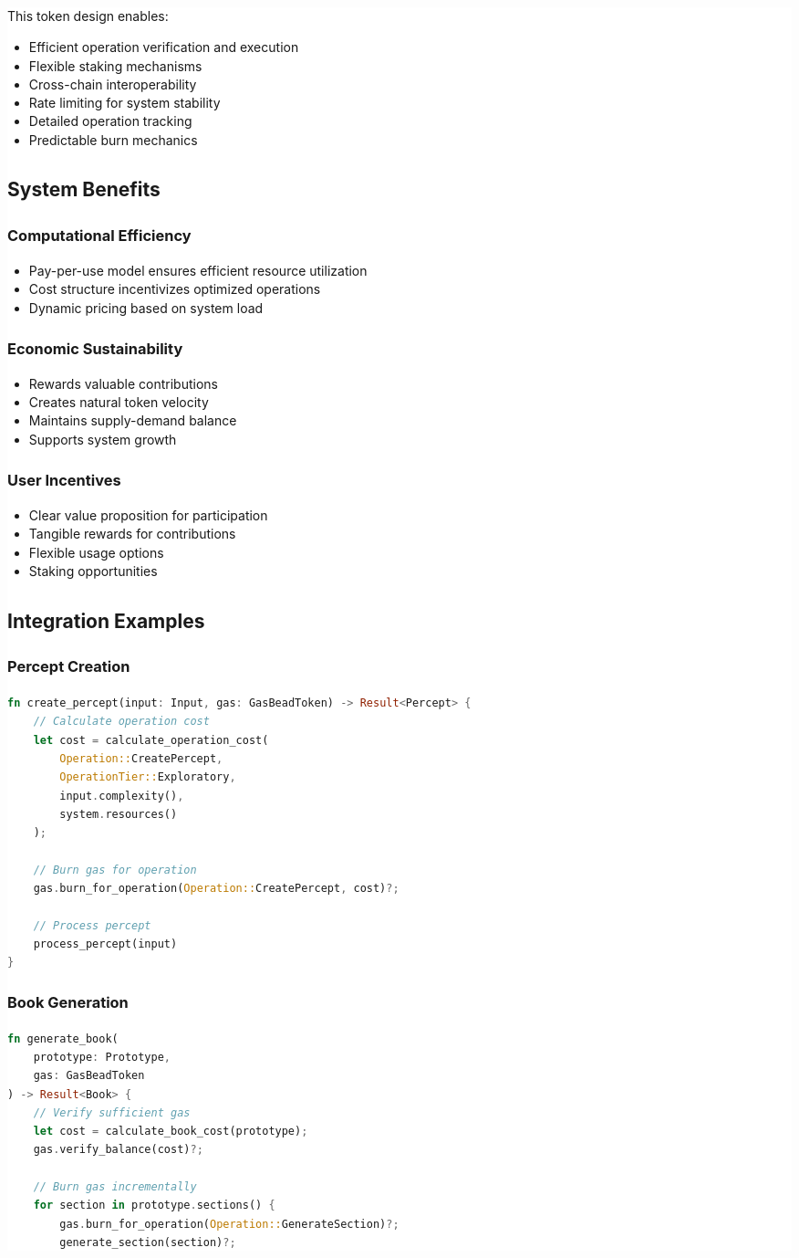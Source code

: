 This token design enables:
- Efficient operation verification and execution
- Flexible staking mechanisms
- Cross-chain interoperability
- Rate limiting for system stability
- Detailed operation tracking
- Predictable burn mechanics 

## System Benefits

### Computational Efficiency
- Pay-per-use model ensures efficient resource utilization
- Cost structure incentivizes optimized operations
- Dynamic pricing based on system load

### Economic Sustainability
- Rewards valuable contributions
- Creates natural token velocity
- Maintains supply-demand balance
- Supports system growth

### User Incentives
- Clear value proposition for participation
- Tangible rewards for contributions
- Flexible usage options
- Staking opportunities

## Integration Examples

### Percept Creation
```rust
fn create_percept(input: Input, gas: GasBeadToken) -> Result<Percept> {
    // Calculate operation cost
    let cost = calculate_operation_cost(
        Operation::CreatePercept,
        OperationTier::Exploratory,
        input.complexity(),
        system.resources()
    );
    
    // Burn gas for operation
    gas.burn_for_operation(Operation::CreatePercept, cost)?;
    
    // Process percept
    process_percept(input)
}
```

### Book Generation
```rust
fn generate_book(
    prototype: Prototype,
    gas: GasBeadToken
) -> Result<Book> {
    // Verify sufficient gas
    let cost = calculate_book_cost(prototype);
    gas.verify_balance(cost)?;
    
    // Burn gas incrementally
    for section in prototype.sections() {
        gas.burn_for_operation(Operation::GenerateSection)?;
        generate_section(section)?;
```